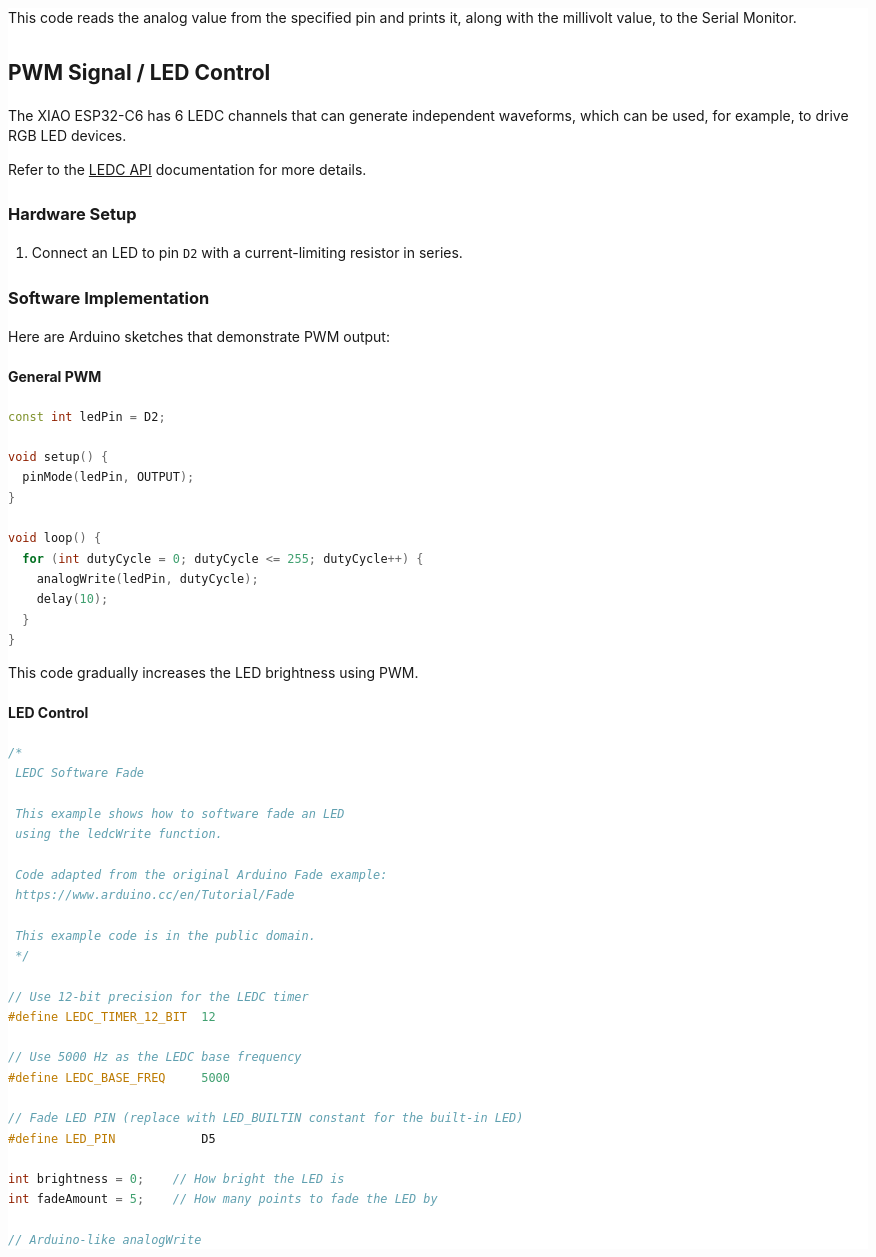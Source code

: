 This code reads the analog value from the specified pin and prints it, along with the millivolt value, to the Serial Monitor.

## PWM Signal / LED Control

The XIAO  ESP32-C6 has 6 LEDC channels that can generate independent waveforms, which can be used, for example, to drive RGB LED devices.

Refer to the [LEDC API](https://docs.espressif.com/projects/arduino-esp32/en/latest/api/ledc.html) documentation for more details.

### Hardware Setup

1. Connect an LED to pin `D2` with a current-limiting resistor in series.

### Software Implementation

Here are Arduino sketches that demonstrate PWM output:

#### General PWM

```cpp
const int ledPin = D2;

void setup() {
  pinMode(ledPin, OUTPUT);
}

void loop() {
  for (int dutyCycle = 0; dutyCycle <= 255; dutyCycle++) {
    analogWrite(ledPin, dutyCycle);
    delay(10);
  }
}
```

This code gradually increases the LED brightness using PWM.

#### LED Control

```cpp
/*
 LEDC Software Fade

 This example shows how to software fade an LED
 using the ledcWrite function.

 Code adapted from the original Arduino Fade example:
 https://www.arduino.cc/en/Tutorial/Fade

 This example code is in the public domain.
 */

// Use 12-bit precision for the LEDC timer
#define LEDC_TIMER_12_BIT  12

// Use 5000 Hz as the LEDC base frequency
#define LEDC_BASE_FREQ     5000

// Fade LED PIN (replace with LED_BUILTIN constant for the built-in LED)
#define LED_PIN            D5

int brightness = 0;    // How bright the LED is
int fadeAmount = 5;    // How many points to fade the LED by

// Arduino-like analogWrite
```